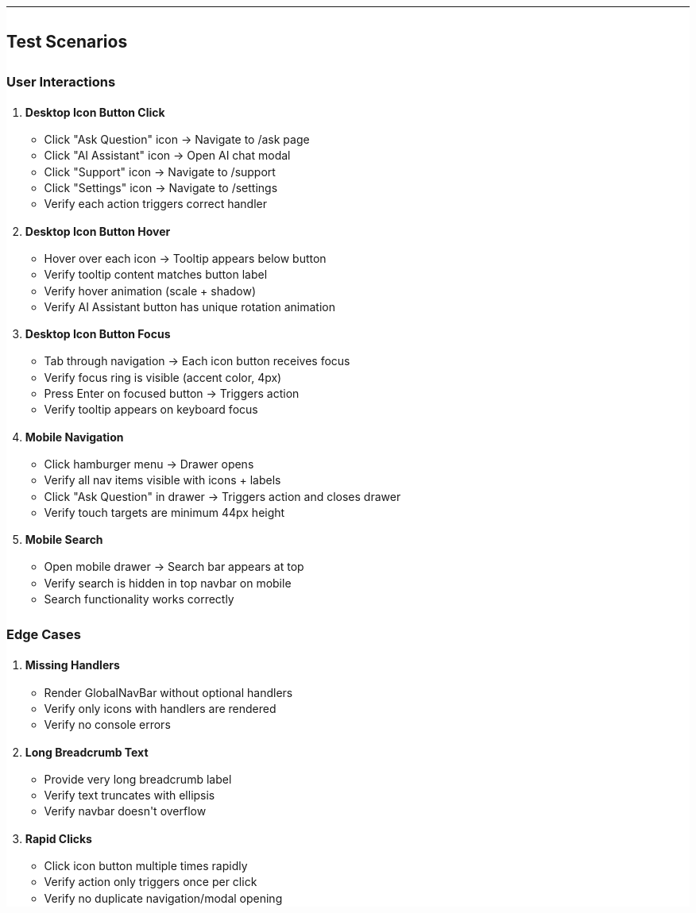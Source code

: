 ```tsx
```

---

## Test Scenarios

### User Interactions

1. **Desktop Icon Button Click**
   - Click "Ask Question" icon → Navigate to /ask page
   - Click "AI Assistant" icon → Open AI chat modal
   - Click "Support" icon → Navigate to /support
   - Click "Settings" icon → Navigate to /settings
   - Verify each action triggers correct handler

2. **Desktop Icon Button Hover**
   - Hover over each icon → Tooltip appears below button
   - Verify tooltip content matches button label
   - Verify hover animation (scale + shadow)
   - Verify AI Assistant button has unique rotation animation

3. **Desktop Icon Button Focus**
   - Tab through navigation → Each icon button receives focus
   - Verify focus ring is visible (accent color, 4px)
   - Press Enter on focused button → Triggers action
   - Verify tooltip appears on keyboard focus

4. **Mobile Navigation**
   - Click hamburger menu → Drawer opens
   - Verify all nav items visible with icons + labels
   - Click "Ask Question" in drawer → Triggers action and closes drawer
   - Verify touch targets are minimum 44px height

5. **Mobile Search**
   - Open mobile drawer → Search bar appears at top
   - Verify search is hidden in top navbar on mobile
   - Search functionality works correctly

### Edge Cases

1. **Missing Handlers**
   - Render GlobalNavBar without optional handlers
   - Verify only icons with handlers are rendered
   - Verify no console errors

2. **Long Breadcrumb Text**
   - Provide very long breadcrumb label
   - Verify text truncates with ellipsis
   - Verify navbar doesn't overflow

3. **Rapid Clicks**
   - Click icon button multiple times rapidly
   - Verify action only triggers once per click
   - Verify no duplicate navigation/modal opening
